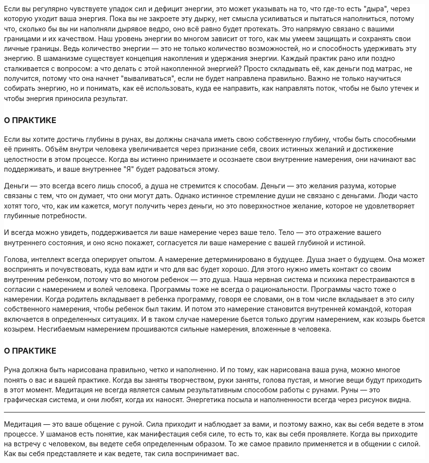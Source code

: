 Если вы регулярно чувствуете упадок сил и дефицит энергии, это может указывать на то, что где-то есть "дыра", через которую уходит ваша энергия. Пока вы не закроете эту дырку, нет смысла усиливаться и пытаться наполниться, потому что, сколько бы вы ни наполняли дырявое ведро, оно всё равно будет протекать. Это напрямую связано с вашими границами и их качеством. Наш уровень энергии во многом зависит от того, как мы умеем защищать и сохранять свои личные границы. Ведь количество энергии — это не только количество возможностей, но и способность удерживать эту энергию.
В шаманизме существует концепция накопления и удержания энергии. Каждый практик рано или поздно сталкивается с вопросом: а что делать с этой накопленной энергией? Просто складывать её, как деньги под матрас, не получится, потому что она начнет "вываливаться", если не будет направлена правильно. Важно не только научиться собирать энергию, но и понимать, как её использовать, куда ее направить, как направлять поток, чтобы не было утечек и чтобы энергия приносила результат.


### О ПРАКТИКЕ

Если вы хотите достичь глубины в рунах, вы должны сначала иметь свою собственную глубину, чтобы быть способными её принять. Объём внутри человека увеличивается через признание себя, своих истинных желаний и достижение целостности в этом процессе. Когда вы истинно принимаете и осознаете свои внутренние намерения, они начинают вас поддерживать, и ваше внутреннее "Я" будет радоваться этому.

Деньги — это всегда всего лишь способ, а душа не стремится к способам. Деньги — это желания разума, которые связаны с тем, что он думает, что они могут дать. Однако истинное стремление души не связано с деньгами. Люди часто хотят того, что, как им кажется, могут получить через деньги, но это поверхностное желание, которое не удовлетворяет глубинные потребности.

И всегда можно увидеть, поддерживается ли ваше намерение через ваше тело. Тело — это отражение вашего внутреннего состояния, и оно ясно покажет, согласуется ли ваше намерение с вашей глубиной и истиной.

Голова, интеллект всегда оперирует опытом. А намерение детерминировано в будущее. Душа знает о будущем. Она может воспринять и почувствовать, куда вам идти и что для вас будет хорошо. Для этого нужно иметь контакт со своим внутренним ребенком, потому что во многом ребенок — это душа.
Наша нервная система и психика перестраиваются в согласии с намерением и волей человека. Программы тоже не всегда о рациональности. Программы часто тоже о намерении. Когда родитель вкладывает в ребенка программу, говоря ее словами, он в том числе вкладывает в это силу собственного намерения, чтобы ребенок был таким. И потом это намерение становится внутренней командой, которая включается в определенных ситуациях. И в таком случае намерение бьется только другим намерением, как козырь бьется козырем. Несгибаемым намерением прошиваются сильные намерения, вложенные в человека.


### О ПРАКТИКЕ 

Руна должна быть нарисована правильно, четко и наполненно. И по тому, как нарисована ваша руна, можно многое понять о вас и вашей практике. Когда вы заняты творчеством, руки заняты, голова пустая, и многие вещи будут приходить в этот момент.
Медитация не всегда является самым результативным способом работы с рунами. Руны — это графическая система, и они любят, когда их наносят. Энергетика посыла и наполненности всегда через рисунок видна.

___

Медитация — это ваше общение с руной. Сила приходит и наблюдает за вами, и поэтому важно, как вы себя ведете в этом процессе. У шаманов есть понятие, как манифестация себя силе, то есть то, как вы себя проявляете. Когда вы приходите на встречу с человеком, вы ведете себя определенным образом. То же самое правило применяется и в общении с силой. Как вы себя представляете и как ведете, так сила воспринимает вас.
